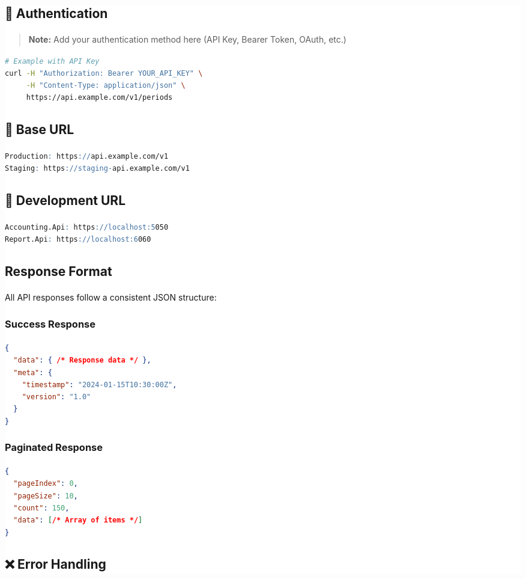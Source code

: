 ## 🔐 Authentication

> **Note:** Add your authentication method here (API Key, Bearer Token, OAuth, etc.)

```bash
# Example with API Key
curl -H "Authorization: Bearer YOUR_API_KEY" \
     -H "Content-Type: application/json" \
     https://api.example.com/v1/periods
```

## 🔗 Base URL

```abc
Production: https://api.example.com/v1
Staging: https://staging-api.example.com/v1
```

## 🔗 Development URL

```abc
Accounting.Api: https://localhost:5050
Report.Api: https://localhost:6060
```

## Response Format

All API responses follow a consistent JSON structure:

### Success Response

```json
{
  "data": { /* Response data */ },
  "meta": {
    "timestamp": "2024-01-15T10:30:00Z",
    "version": "1.0"
  }
}
```

### Paginated Response

```json
{
  "pageIndex": 0,
  "pageSize": 10,
  "count": 150,
  "data": [/* Array of items */]
}
```

## ❌ Error Handling
